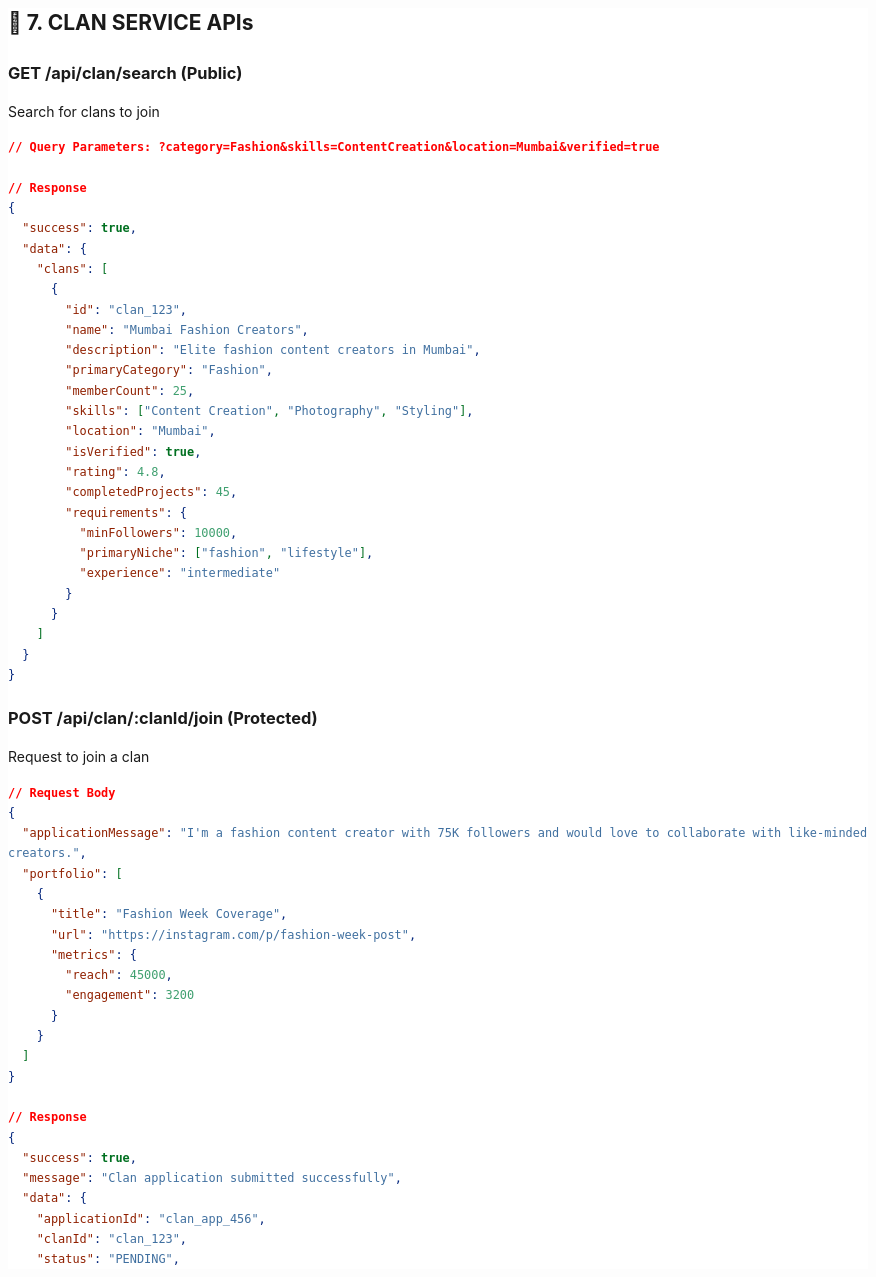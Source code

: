 
## 🏰 **7. CLAN SERVICE APIs**

### **GET /api/clan/search** (Public)
Search for clans to join

```json
// Query Parameters: ?category=Fashion&skills=ContentCreation&location=Mumbai&verified=true

// Response
{
  "success": true,
  "data": {
    "clans": [
      {
        "id": "clan_123",
        "name": "Mumbai Fashion Creators",
        "description": "Elite fashion content creators in Mumbai",
        "primaryCategory": "Fashion",
        "memberCount": 25,
        "skills": ["Content Creation", "Photography", "Styling"],
        "location": "Mumbai",
        "isVerified": true,
        "rating": 4.8,
        "completedProjects": 45,
        "requirements": {
          "minFollowers": 10000,
          "primaryNiche": ["fashion", "lifestyle"],
          "experience": "intermediate"
        }
      }
    ]
  }
}
```

### **POST /api/clan/:clanId/join** (Protected)
Request to join a clan

```json
// Request Body
{
  "applicationMessage": "I'm a fashion content creator with 75K followers and would love to collaborate with like-minded creators.",
  "portfolio": [
    {
      "title": "Fashion Week Coverage",
      "url": "https://instagram.com/p/fashion-week-post",
      "metrics": {
        "reach": 45000,
        "engagement": 3200
      }
    }
  ]
}

// Response
{
  "success": true,
  "message": "Clan application submitted successfully",
  "data": {
    "applicationId": "clan_app_456",
    "clanId": "clan_123",
    "status": "PENDING",
```